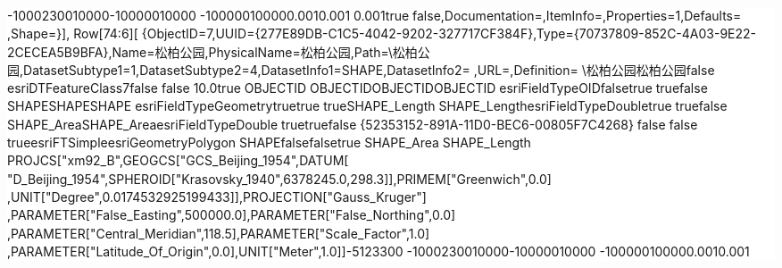 -10002300</YOrigin><XYScale>10000</XYScale><ZOrigin>-100000</ZOrigin><ZScale>10000</ZScale><MOrigin>
-100000</MOrigin><MScale>10000</MScale><XYTolerance>0.001</XYTolerance><ZTolerance>0.001</ZTolerance><MTolerance>
0.001</MTolerance><HighPrecision>true</HighPrecision></SpatialReference><ChangeTracked>
false</ChangeTracked></DEFeatureClassInfo>,Documentation=<null>,ItemInfo=<null>,Properties=1,Defaults=<null>
,Shape=<null>}], Row[74:6][
{ObjectID=7,UUID={277E89DB-C1C5-4042-9202-327717CF384F},Type={70737809-852C-4A03-9E22-2CECEA5B9BFA},Name=松柏公园,PhysicalName=松柏公园,Path=\松柏公园,DatasetSubtype1=1,DatasetSubtype2=4,DatasetInfo1=SHAPE,DatasetInfo2=<null>
,URL=,Definition=<DEFeatureClassInfo xsi:type='typens:DEFeatureClassInfo' xmlns:xsi='http://www.w3.org/2001/XMLSchema-instance' xmlns:xs='http://www.w3.org/2001/XMLSchema' xmlns:typens='http://www.esri.com/schemas/ArcGIS/10.1'><CatalogPath>
\松柏公园</CatalogPath><Name>松柏公园</Name><ChildrenExpanded>false</ChildrenExpanded><DatasetType>
esriDTFeatureClass</DatasetType><DSID>7</DSID><Versioned>false</Versioned><CanVersion>
false</CanVersion><ConfigurationKeyword></ConfigurationKeyword><RequiredGeodatabaseClientVersion>
10.0</RequiredGeodatabaseClientVersion><HasOID>true</HasOID><OIDFieldName>
OBJECTID</OIDFieldName><GPFieldInfoExs xsi:type='typens:ArrayOfGPFieldInfoEx'><GPFieldInfoEx xsi:type='typens:GPFieldInfoEx'><Name>
OBJECTID</Name><AliasName>OBJECTID</AliasName><ModelName>OBJECTID</ModelName><FieldType>
esriFieldTypeOID</FieldType><IsNullable>false</IsNullable><DomainFixed>true</DomainFixed><Required>
true</Required><Editable>false</Editable></GPFieldInfoEx><GPFieldInfoEx xsi:type='typens:GPFieldInfoEx'><Name>
SHAPE</Name><AliasName>SHAPE</AliasName><ModelName>SHAPE</ModelName><FieldType>
esriFieldTypeGeometry</FieldType><IsNullable>true</IsNullable><DomainFixed>true</DomainFixed><Required>
true</Required></GPFieldInfoEx><GPFieldInfoEx xsi:type='typens:GPFieldInfoEx'><Name>SHAPE_Length</Name><ModelName>
SHAPE_Length</ModelName><FieldType>esriFieldTypeDouble</FieldType><IsNullable>true</IsNullable><Required>
true</Required><Editable>false</Editable></GPFieldInfoEx><GPFieldInfoEx xsi:type='typens:GPFieldInfoEx'><Name>
SHAPE_Area</Name><ModelName>SHAPE_Area</ModelName><FieldType>esriFieldTypeDouble</FieldType><IsNullable>
true</IsNullable><Required>true</Required><Editable>false</Editable></GPFieldInfoEx></GPFieldInfoExs><CLSID>
{52353152-891A-11D0-BEC6-00805F7C4268}</CLSID><EXTCLSID></EXTCLSID><RelationshipClassNames xsi:type='typens:Names'></RelationshipClassNames><AliasName></AliasName><ModelName></ModelName><HasGlobalID>
false</HasGlobalID><GlobalIDFieldName></GlobalIDFieldName><RasterFieldName></RasterFieldName><ExtensionProperties xsi:type='typens:PropertySet'><PropertyArray xsi:type='typens:ArrayOfPropertySetProperty'></PropertyArray></ExtensionProperties><ControllerMemberships xsi:type='typens:ArrayOfControllerMembership'></ControllerMemberships><EditorTrackingEnabled>
false</EditorTrackingEnabled><CreatorFieldName></CreatorFieldName><CreatedAtFieldName></CreatedAtFieldName><EditorFieldName></EditorFieldName><EditedAtFieldName></EditedAtFieldName><IsTimeInUTC>
true</IsTimeInUTC><FeatureType>esriFTSimple</FeatureType><ShapeType>esriGeometryPolygon</ShapeType><ShapeFieldName>
SHAPE</ShapeFieldName><HasM>false</HasM><HasZ>false</HasZ><HasSpatialIndex>true</HasSpatialIndex><AreaFieldName>
SHAPE_Area</AreaFieldName><LengthFieldName>
SHAPE_Length</LengthFieldName><Extent xsi:nil='true'/><SpatialReference xsi:type='typens:ProjectedCoordinateSystem'><WKT>
PROJCS[&quot;xm92_B&quot;,GEOGCS[&quot;GCS_Beijing_1954&quot;,DATUM[
&quot;D_Beijing_1954&quot;,SPHEROID[&quot;Krasovsky_1940&quot;,6378245.0,298.3]],PRIMEM[&quot;Greenwich&quot;,0.0]
,UNIT[&quot;Degree&quot;,0.0174532925199433]],PROJECTION[&quot;Gauss_Kruger&quot;]
,PARAMETER[&quot;False_Easting&quot;,500000.0],PARAMETER[&quot;False_Northing&quot;,0.0]
,PARAMETER[&quot;Central_Meridian&quot;,118.5],PARAMETER[&quot;Scale_Factor&quot;,1.0]
,PARAMETER[&quot;Latitude_Of_Origin&quot;,0.0],UNIT[&quot;Meter&quot;,1.0]]</WKT><XOrigin>-5123300</XOrigin><YOrigin>
-10002300</YOrigin><XYScale>10000</XYScale><ZOrigin>-100000</ZOrigin><ZScale>10000</ZScale><MOrigin>
-100000</MOrigin><MScale>10000</MScale><XYTolerance>0.001</XYTolerance><ZTolerance>0.001</ZTolerance><MTolerance>